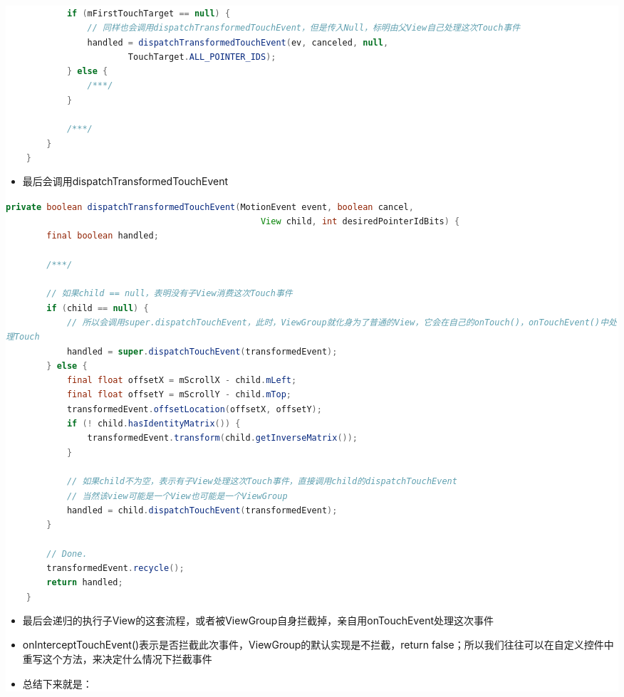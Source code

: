 ``` Java
            if (mFirstTouchTarget == null) {
                // 同样也会调用dispatchTransformedTouchEvent，但是传入Null，标明由父View自己处理这次Touch事件
                handled = dispatchTransformedTouchEvent(ev, canceled, null,
                        TouchTarget.ALL_POINTER_IDS);
            } else {
                /***/
            }

            /***/
        }
    }
```

 - 最后会调用dispatchTransformedTouchEvent

``` Java
private boolean dispatchTransformedTouchEvent(MotionEvent event, boolean cancel,
                                                  View child, int desiredPointerIdBits) {
        final boolean handled;

        /***/

        // 如果child == null，表明没有子View消费这次Touch事件
        if (child == null) {
            // 所以会调用super.dispatchTouchEvent，此时，ViewGroup就化身为了普通的View，它会在自己的onTouch()，onTouchEvent()中处理Touch
            handled = super.dispatchTouchEvent(transformedEvent);
        } else {
            final float offsetX = mScrollX - child.mLeft;
            final float offsetY = mScrollY - child.mTop;
            transformedEvent.offsetLocation(offsetX, offsetY);
            if (! child.hasIdentityMatrix()) {
                transformedEvent.transform(child.getInverseMatrix());
            }

            // 如果child不为空，表示有子View处理这次Touch事件，直接调用child的dispatchTouchEvent
            // 当然该view可能是一个View也可能是一个ViewGroup
            handled = child.dispatchTouchEvent(transformedEvent);
        }

        // Done.
        transformedEvent.recycle();
        return handled;
    }
```

 - 最后会递归的执行子View的这套流程，或者被ViewGroup自身拦截掉，亲自用onTouchEvent处理这次事件

 - onInterceptTouchEvent()表示是否拦截此次事件，ViewGroup的默认实现是不拦截，return false；所以我们往往可以在自定义控件中重写这个方法，来决定什么情况下拦截事件



 - 总结下来就是：
